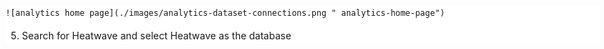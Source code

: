     ![analytics home page](./images/analytics-dataset-connections.png " analytics-home-page")

5. Search for Heatwave and select Heatwave as the database
